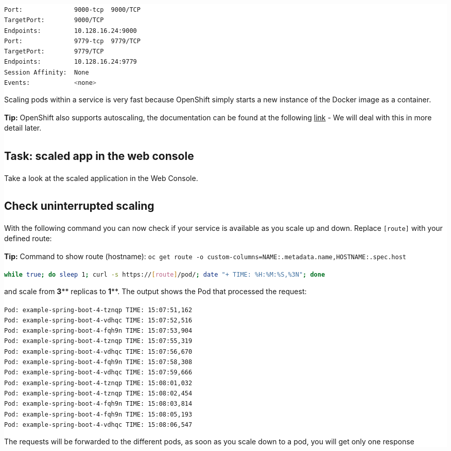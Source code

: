 ```bash
Port:              9000-tcp  9000/TCP
TargetPort:        9000/TCP
Endpoints:         10.128.16.24:9000
Port:              9779-tcp  9779/TCP
TargetPort:        9779/TCP
Endpoints:         10.128.16.24:9779
Session Affinity:  None
Events:            <none>
```

Scaling pods within a service is very fast because OpenShift simply starts a new instance of the Docker image as a container.

**Tip:** OpenShift also supports autoscaling, the documentation can be found at the following [link](https://docs.openshift.com/container-platform/4.3/nodes/pods/nodes-pods-autoscaling.html) - We will deal with this in more detail later.

## Task: scaled app in the web console

Take a look at the scaled application in the Web Console.

## Check uninterrupted scaling

With the following command you can now check if your service is available as you scale up and down.
Replace `[route]` with your defined route:

**Tip:** Command to show route (hostname): `oc get route -o custom-columns=NAME:.metadata.name,HOSTNAME:.spec.host`

```bash
while true; do sleep 1; curl -s https://[route]/pod/; date "+ TIME: %H:%M:%S,%3N"; done
```

and scale from **3**** replicas to **1****.
The output shows the Pod that processed the request:

```bash
Pod: example-spring-boot-4-tznqp TIME: 15:07:51,162
Pod: example-spring-boot-4-vdhqc TIME: 15:07:52,516
Pod: example-spring-boot-4-fqh9n TIME: 15:07:53,904
Pod: example-spring-boot-4-tznqp TIME: 15:07:55,319
Pod: example-spring-boot-4-vdhqc TIME: 15:07:56,670
Pod: example-spring-boot-4-fqh9n TIME: 15:07:58,308
Pod: example-spring-boot-4-vdhqc TIME: 15:07:59,666
Pod: example-spring-boot-4-tznqp TIME: 15:08:01,032
Pod: example-spring-boot-4-tznqp TIME: 15:08:02,454
Pod: example-spring-boot-4-fqh9n TIME: 15:08:03,814
Pod: example-spring-boot-4-fqh9n TIME: 15:08:05,193
Pod: example-spring-boot-4-vdhqc TIME: 15:08:06,547
```

The requests will be forwarded to the different pods, as soon as you scale down to a pod, you will get only one response

